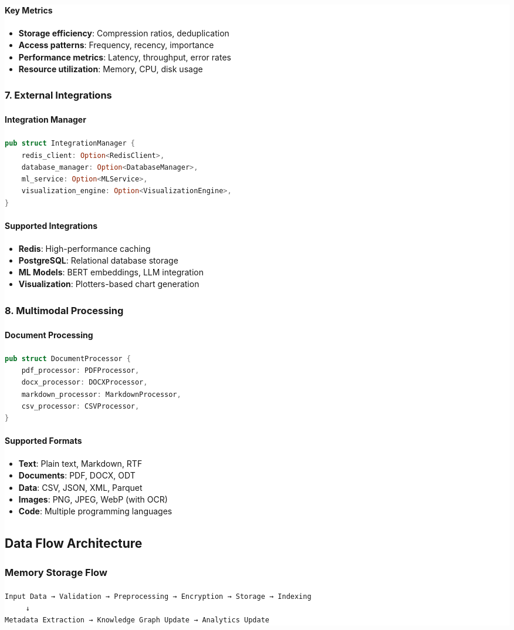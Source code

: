 #### Key Metrics
- **Storage efficiency**: Compression ratios, deduplication
- **Access patterns**: Frequency, recency, importance
- **Performance metrics**: Latency, throughput, error rates
- **Resource utilization**: Memory, CPU, disk usage

### 7. External Integrations

#### Integration Manager
```rust
pub struct IntegrationManager {
    redis_client: Option<RedisClient>,
    database_manager: Option<DatabaseManager>,
    ml_service: Option<MLService>,
    visualization_engine: Option<VisualizationEngine>,
}
```

#### Supported Integrations
- **Redis**: High-performance caching
- **PostgreSQL**: Relational database storage
- **ML Models**: BERT embeddings, LLM integration
- **Visualization**: Plotters-based chart generation

### 8. Multimodal Processing

#### Document Processing
```rust
pub struct DocumentProcessor {
    pdf_processor: PDFProcessor,
    docx_processor: DOCXProcessor,
    markdown_processor: MarkdownProcessor,
    csv_processor: CSVProcessor,
}
```

#### Supported Formats
- **Text**: Plain text, Markdown, RTF
- **Documents**: PDF, DOCX, ODT
- **Data**: CSV, JSON, XML, Parquet
- **Images**: PNG, JPEG, WebP (with OCR)
- **Code**: Multiple programming languages

## Data Flow Architecture

### Memory Storage Flow
```
Input Data → Validation → Preprocessing → Encryption → Storage → Indexing
     ↓
Metadata Extraction → Knowledge Graph Update → Analytics Update
```
